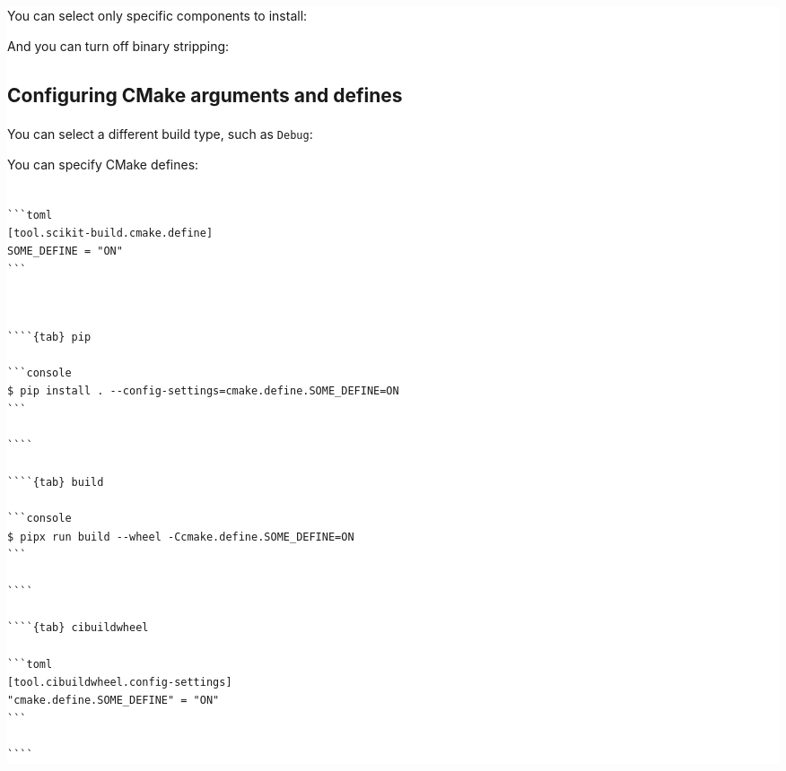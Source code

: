 You can select only specific components to install:

```{conftabs} install.components ["python"]

```

And you can turn off binary stripping:

```{conftabs} install.strip False

```

## Configuring CMake arguments and defines

You can select a different build type, such as `Debug`:

```{conftabs} cmake.build-type "Debug"

```

You can specify CMake defines:

````{tab} pyproject.toml

```toml
[tool.scikit-build.cmake.define]
SOME_DEFINE = "ON"
```

````

`````{tab} config-settings


````{tab} pip

```console
$ pip install . --config-settings=cmake.define.SOME_DEFINE=ON
```

````

````{tab} build

```console
$ pipx run build --wheel -Ccmake.define.SOME_DEFINE=ON
```

````

````{tab} cibuildwheel

```toml
[tool.cibuildwheel.config-settings]
"cmake.define.SOME_DEFINE" = "ON"
```

````

`````


[pep 508]: https://peps.python.org/pep-0508/#environment-markers